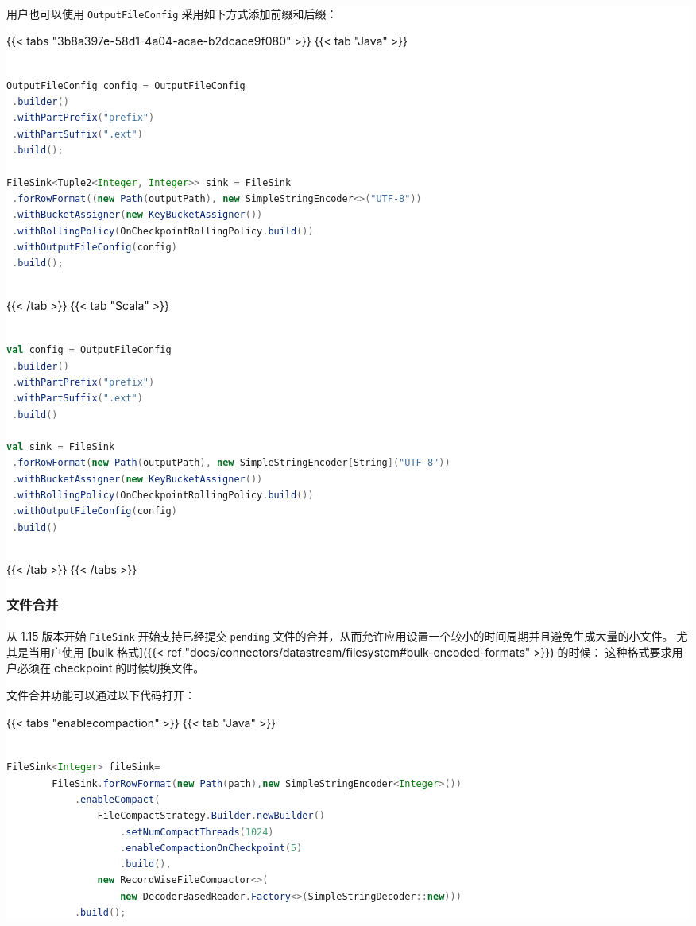 用户也可以使用 `OutputFileConfig` 采用如下方式添加前缀和后缀：

{{< tabs "3b8a397e-58d1-4a04-acae-b2dcace9f080" >}}
{{< tab "Java" >}}
```java

OutputFileConfig config = OutputFileConfig
 .builder()
 .withPartPrefix("prefix")
 .withPartSuffix(".ext")
 .build();
            
FileSink<Tuple2<Integer, Integer>> sink = FileSink
 .forRowFormat((new Path(outputPath), new SimpleStringEncoder<>("UTF-8"))
 .withBucketAssigner(new KeyBucketAssigner())
 .withRollingPolicy(OnCheckpointRollingPolicy.build())
 .withOutputFileConfig(config)
 .build();
			
```
{{< /tab >}}
{{< tab "Scala" >}}
```scala

val config = OutputFileConfig
 .builder()
 .withPartPrefix("prefix")
 .withPartSuffix(".ext")
 .build()
            
val sink = FileSink
 .forRowFormat(new Path(outputPath), new SimpleStringEncoder[String]("UTF-8"))
 .withBucketAssigner(new KeyBucketAssigner())
 .withRollingPolicy(OnCheckpointRollingPolicy.build())
 .withOutputFileConfig(config)
 .build()
			
```
{{< /tab >}}
{{< /tabs >}}

<a name="compaction"></a>

### 文件合并

从 1.15 版本开始 `FileSink` 开始支持已经提交 `pending` 文件的合并，从而允许应用设置一个较小的时间周期并且避免生成大量的小文件。
尤其是当用户使用 [bulk 格式]({{< ref "docs/connectors/datastream/filesystem#bulk-encoded-formats" >}}) 的时候：
这种格式要求用户必须在 checkpoint 的时候切换文件。

文件合并功能可以通过以下代码打开：

{{< tabs "enablecompaction" >}}
{{< tab "Java" >}}
```java

FileSink<Integer> fileSink=
        FileSink.forRowFormat(new Path(path),new SimpleStringEncoder<Integer>())
            .enableCompact(
                FileCompactStrategy.Builder.newBuilder()
                    .setNumCompactThreads(1024)
                    .enableCompactionOnCheckpoint(5)
                    .build(),
                new RecordWiseFileCompactor<>(
                    new DecoderBasedReader.Factory<>(SimpleStringDecoder::new)))
            .build();

```